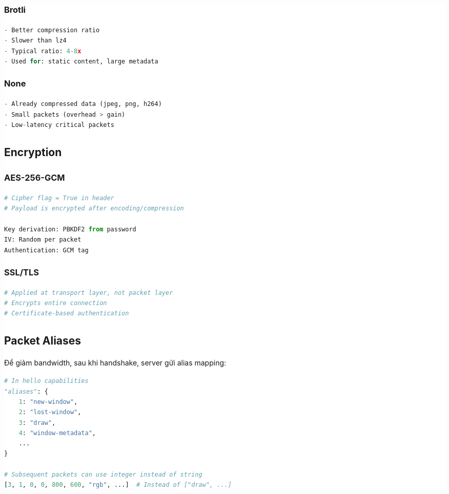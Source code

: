 ### Brotli
```python
- Better compression ratio
- Slower than lz4
- Typical ratio: 4-8x
- Used for: static content, large metadata
```

### None
```python
- Already compressed data (jpeg, png, h264)
- Small packets (overhead > gain)
- Low-latency critical packets
```

## Encryption

### AES-256-GCM
```python
# Cipher flag = True in header
# Payload is encrypted after encoding/compression

Key derivation: PBKDF2 from password
IV: Random per packet
Authentication: GCM tag
```

### SSL/TLS
```python
# Applied at transport layer, not packet layer
# Encrypts entire connection
# Certificate-based authentication
```

## Packet Aliases

Để giảm bandwidth, sau khi handshake, server gửi alias mapping:

```python
# In hello capabilities
"aliases": {
    1: "new-window",
    2: "lost-window", 
    3: "draw",
    4: "window-metadata",
    ...
}

# Subsequent packets can use integer instead of string
[3, 1, 0, 0, 800, 600, "rgb", ...]  # Instead of ["draw", ...]
```
